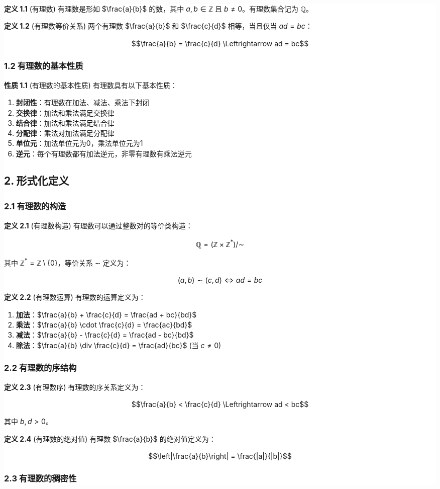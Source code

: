 **定义 1.1** (有理数)
有理数是形如 $\frac{a}{b}$ 的数，其中 $a, b \in \mathbb{Z}$ 且 $b \neq 0$。有理数集合记为 $\mathbb{Q}$。

**定义 1.2** (有理数等价关系)
两个有理数 $\frac{a}{b}$ 和 $\frac{c}{d}$ 相等，当且仅当 $ad = bc$：

$$\frac{a}{b} = \frac{c}{d} \Leftrightarrow ad = bc$$

### 1.2 有理数的基本性质

**性质 1.1** (有理数的基本性质)
有理数具有以下基本性质：

1. **封闭性**：有理数在加法、减法、乘法下封闭
2. **交换律**：加法和乘法满足交换律
3. **结合律**：加法和乘法满足结合律
4. **分配律**：乘法对加法满足分配律
5. **单位元**：加法单位元为0，乘法单位元为1
6. **逆元**：每个有理数都有加法逆元，非零有理数有乘法逆元

## 2. 形式化定义

### 2.1 有理数的构造

**定义 2.1** (有理数构造)
有理数可以通过整数对的等价类构造：

$$\mathbb{Q} = (\mathbb{Z} \times \mathbb{Z}^*) / \sim$$

其中 $\mathbb{Z}^* = \mathbb{Z} \setminus \{0\}$，等价关系 $\sim$ 定义为：

$$(a, b) \sim (c, d) \Leftrightarrow ad = bc$$

**定义 2.2** (有理数运算)
有理数的运算定义为：

1. **加法**：$\frac{a}{b} + \frac{c}{d} = \frac{ad + bc}{bd}$
2. **乘法**：$\frac{a}{b} \cdot \frac{c}{d} = \frac{ac}{bd}$
3. **减法**：$\frac{a}{b} - \frac{c}{d} = \frac{ad - bc}{bd}$
4. **除法**：$\frac{a}{b} \div \frac{c}{d} = \frac{ad}{bc}$ (当 $c \neq 0$)

### 2.2 有理数的序结构

**定义 2.3** (有理数序)
有理数的序关系定义为：

$$\frac{a}{b} < \frac{c}{d} \Leftrightarrow ad < bc$$

其中 $b, d > 0$。

**定义 2.4** (有理数的绝对值)
有理数 $\frac{a}{b}$ 的绝对值定义为：

$$\left|\frac{a}{b}\right| = \frac{|a|}{|b|}$$

### 2.3 有理数的稠密性

